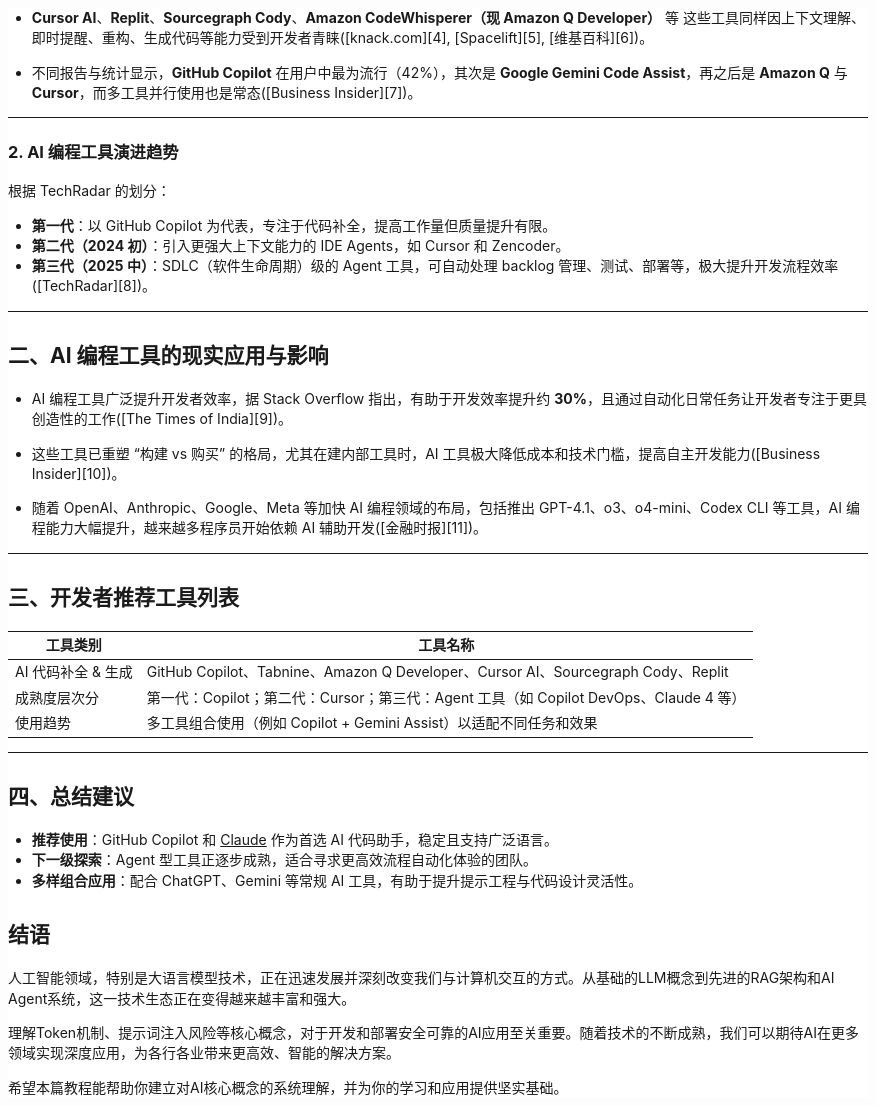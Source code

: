 * **Cursor AI**、**Replit**、**Sourcegraph Cody**、**Amazon CodeWhisperer（现 Amazon Q Developer）** 等
  这些工具同样因上下文理解、即时提醒、重构、生成代码等能力受到开发者青睐([knack.com][4], [Spacelift][5], [维基百科][6])。

* 不同报告与统计显示，**GitHub Copilot** 在用户中最为流行（42%），其次是 **Google Gemini Code Assist**，再之后是 **Amazon Q** 与 **Cursor**，而多工具并行使用也是常态([Business Insider][7])。

---

### 2. AI 编程工具演进趋势

根据 TechRadar 的划分：

* **第一代**：以 GitHub Copilot 为代表，专注于代码补全，提高工作量但质量提升有限。
* **第二代（2024 初）**：引入更强大上下文能力的 IDE Agents，如 Cursor 和 Zencoder。
* **第三代（2025 中）**：SDLC（软件生命周期）级的 Agent 工具，可自动处理 backlog 管理、测试、部署等，极大提升开发流程效率([TechRadar][8])。

---

## 二、AI 编程工具的现实应用与影响

* AI 编程工具广泛提升开发者效率，据 Stack Overflow 指出，有助于开发效率提升约 **30%**，且通过自动化日常任务让开发者专注于更具创造性的工作([The Times of India][9])。

* 这些工具已重塑 “构建 vs 购买” 的格局，尤其在建内部工具时，AI 工具极大降低成本和技术门槛，提高自主开发能力([Business Insider][10])。

* 随着 OpenAI、Anthropic、Google、Meta 等加快 AI 编程领域的布局，包括推出 GPT-4.1、o3、o4-mini、Codex CLI 等工具，AI 编程能力大幅提升，越来越多程序员开始依赖 AI 辅助开发([金融时报][11])。

---

## 三、开发者推荐工具列表

| 工具类别         | 工具名称                                                                        |
| ------------ | --------------------------------------------------------------------------- |
| AI 代码补全 & 生成 | GitHub Copilot、Tabnine、Amazon Q Developer、Cursor AI、Sourcegraph Cody、Replit |
| 成熟度层次分       | 第一代：Copilot；第二代：Cursor；第三代：Agent 工具（如 Copilot DevOps、Claude 4 等）            |
| 使用趋势         | 多工具组合使用（例如 Copilot + Gemini Assist）以适配不同任务和效果                               |

---

## 四、总结建议

* **推荐使用**：GitHub Copilot 和 [Claude](https://www.anthropic.com/claude-code) 作为首选 AI 代码助手，稳定且支持广泛语言。
* **下一级探索**：Agent 型工具正逐步成熟，适合寻求更高效流程自动化体验的团队。
* **多样组合应用**：配合 ChatGPT、Gemini 等常规 AI 工具，有助于提升提示工程与代码设计灵活性。




## 结语

人工智能领域，特别是大语言模型技术，正在迅速发展并深刻改变我们与计算机交互的方式。从基础的LLM概念到先进的RAG架构和AI Agent系统，这一技术生态正在变得越来越丰富和强大。

理解Token机制、提示词注入风险等核心概念，对于开发和部署安全可靠的AI应用至关重要。随着技术的不断成熟，我们可以期待AI在更多领域实现深度应用，为各行各业带来更高效、智能的解决方案。

希望本篇教程能帮助你建立对AI核心概念的系统理解，并为你的学习和应用提供坚实基础。
